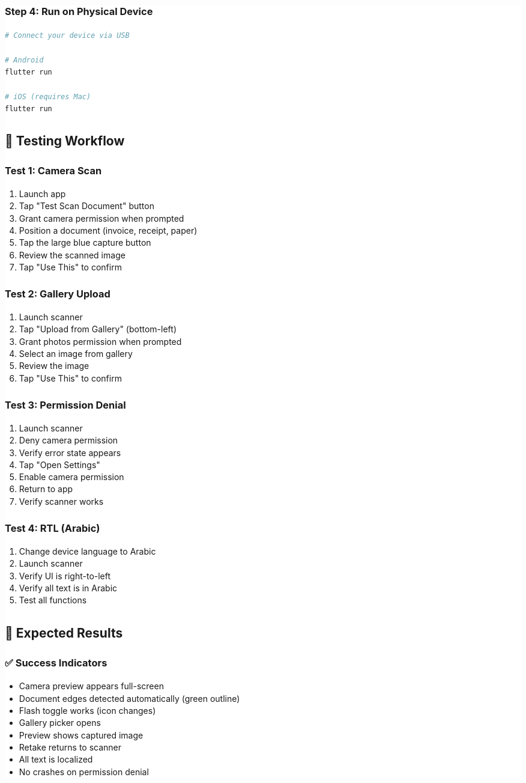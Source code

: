 ### Step 4: Run on Physical Device
```bash
# Connect your device via USB

# Android
flutter run

# iOS (requires Mac)
flutter run
```

## 📱 Testing Workflow

### Test 1: Camera Scan
1. Launch app
2. Tap "Test Scan Document" button
3. Grant camera permission when prompted
4. Position a document (invoice, receipt, paper)
5. Tap the large blue capture button
6. Review the scanned image
7. Tap "Use This" to confirm

### Test 2: Gallery Upload
1. Launch scanner
2. Tap "Upload from Gallery" (bottom-left)
3. Grant photos permission when prompted
4. Select an image from gallery
5. Review the image
6. Tap "Use This" to confirm

### Test 3: Permission Denial
1. Launch scanner
2. Deny camera permission
3. Verify error state appears
4. Tap "Open Settings"
5. Enable camera permission
6. Return to app
7. Verify scanner works

### Test 4: RTL (Arabic)
1. Change device language to Arabic
2. Launch scanner
3. Verify UI is right-to-left
4. Verify all text is in Arabic
5. Test all functions

## 🎯 Expected Results

### ✅ Success Indicators
- Camera preview appears full-screen
- Document edges detected automatically (green outline)
- Flash toggle works (icon changes)
- Gallery picker opens
- Preview shows captured image
- Retake returns to scanner
- All text is localized
- No crashes on permission denial
